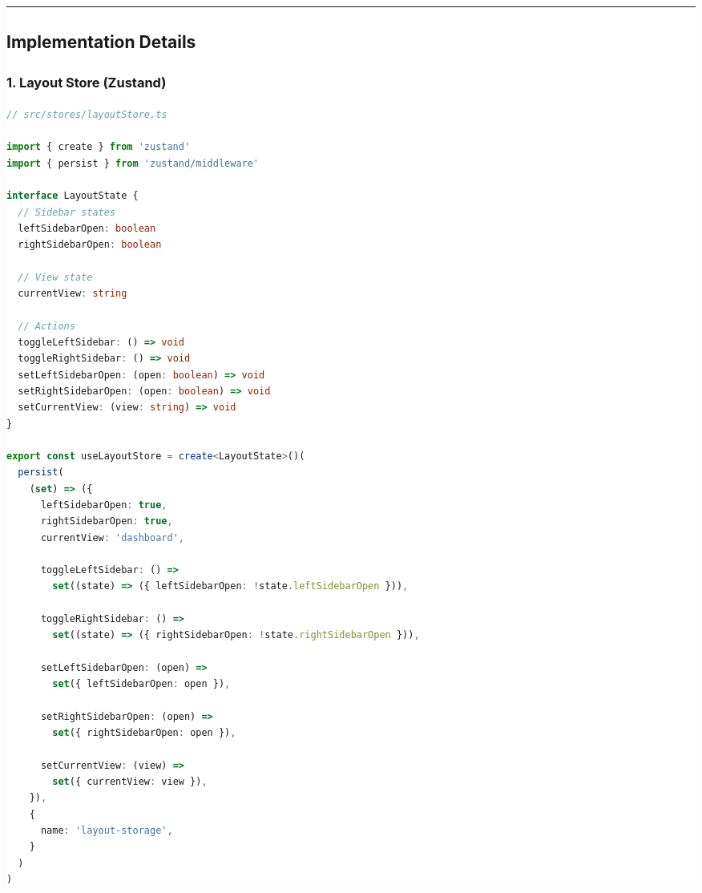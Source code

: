 
---

## Implementation Details

### 1. Layout Store (Zustand)

```typescript
// src/stores/layoutStore.ts

import { create } from 'zustand'
import { persist } from 'zustand/middleware'

interface LayoutState {
  // Sidebar states
  leftSidebarOpen: boolean
  rightSidebarOpen: boolean
  
  // View state
  currentView: string
  
  // Actions
  toggleLeftSidebar: () => void
  toggleRightSidebar: () => void
  setLeftSidebarOpen: (open: boolean) => void
  setRightSidebarOpen: (open: boolean) => void
  setCurrentView: (view: string) => void
}

export const useLayoutStore = create<LayoutState>()(
  persist(
    (set) => ({
      leftSidebarOpen: true,
      rightSidebarOpen: true,
      currentView: 'dashboard',
      
      toggleLeftSidebar: () =>
        set((state) => ({ leftSidebarOpen: !state.leftSidebarOpen })),
      
      toggleRightSidebar: () =>
        set((state) => ({ rightSidebarOpen: !state.rightSidebarOpen })),
      
      setLeftSidebarOpen: (open) =>
        set({ leftSidebarOpen: open }),
      
      setRightSidebarOpen: (open) =>
        set({ rightSidebarOpen: open }),
      
      setCurrentView: (view) =>
        set({ currentView: view }),
    }),
    {
      name: 'layout-storage',
    }
  )
)
```
